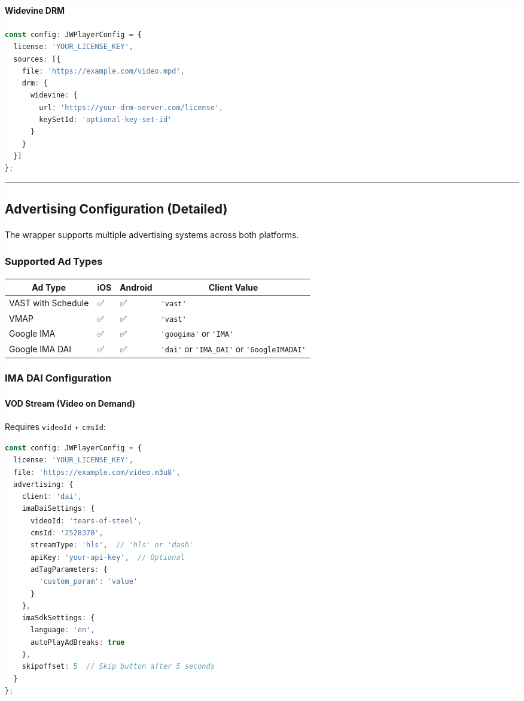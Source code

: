 #### Widevine DRM

```typescript
const config: JWPlayerConfig = {
  license: 'YOUR_LICENSE_KEY',
  sources: [{
    file: 'https://example.com/video.mpd',
    drm: {
      widevine: {
        url: 'https://your-drm-server.com/license',
        keySetId: 'optional-key-set-id'
      }
    }
  }]
};
```

---

## Advertising Configuration (Detailed)

The wrapper supports multiple advertising systems across both platforms.

### Supported Ad Types

| Ad Type | iOS | Android | Client Value |
|---------|-----|---------|--------------|
| VAST with Schedule | ✅ | ✅ | `'vast'` |
| VMAP | ✅ | ✅ | `'vast'` |
| Google IMA | ✅ | ✅ | `'googima'` or `'IMA'` |
| Google IMA DAI | ✅ | ✅ | `'dai'` or `'IMA_DAI'` or `'GoogleIMADAI'` |

### IMA DAI Configuration

#### VOD Stream (Video on Demand)

Requires `videoId` + `cmsId`:

```typescript
const config: JWPlayerConfig = {
  license: 'YOUR_LICENSE_KEY',
  file: 'https://example.com/video.m3u8',
  advertising: {
    client: 'dai',
    imaDaiSettings: {
      videoId: 'tears-of-steel',
      cmsId: '2528370',
      streamType: 'hls',  // 'hls' or 'dash'
      apiKey: 'your-api-key',  // Optional
      adTagParameters: {
        'custom_param': 'value'
      }
    },
    imaSdkSettings: {
      language: 'en',
      autoPlayAdBreaks: true
    },
    skipoffset: 5  // Skip button after 5 seconds
  }
};
```
